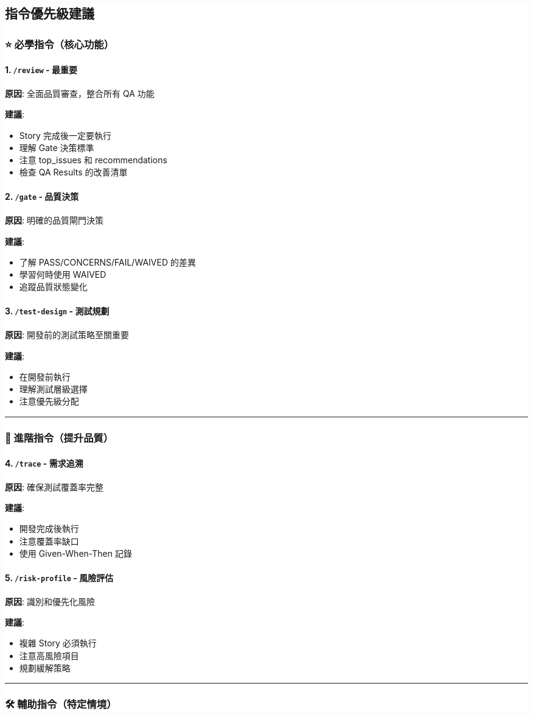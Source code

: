 
## 指令優先級建議

### ⭐ 必學指令（核心功能）

#### 1. `/review` - 最重要
**原因**: 全面品質審查，整合所有 QA 功能

**建議**:
- Story 完成後一定要執行
- 理解 Gate 決策標準
- 注意 top_issues 和 recommendations
- 檢查 QA Results 的改善清單

#### 2. `/gate` - 品質決策
**原因**: 明確的品質閘門決策

**建議**:
- 了解 PASS/CONCERNS/FAIL/WAIVED 的差異
- 學習何時使用 WAIVED
- 追蹤品質狀態變化

#### 3. `/test-design` - 測試規劃
**原因**: 開發前的測試策略至關重要

**建議**:
- 在開發前執行
- 理解測試層級選擇
- 注意優先級分配

---

### 🔧 進階指令（提升品質）

#### 4. `/trace` - 需求追溯
**原因**: 確保測試覆蓋率完整

**建議**:
- 開發完成後執行
- 注意覆蓋率缺口
- 使用 Given-When-Then 記錄

#### 5. `/risk-profile` - 風險評估
**原因**: 識別和優先化風險

**建議**:
- 複雜 Story 必須執行
- 注意高風險項目
- 規劃緩解策略

---

### 🛠️ 輔助指令（特定情境）
